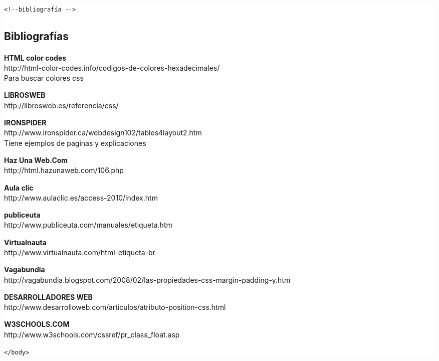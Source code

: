         
      
    <!--bibliografía -->
<h2>Bibliografías</h2>
<p><strong>HTML color codes</strong></br>
    http://html-color-codes.info/codigos-de-colores-hexadecimales/</br>
    Para buscar colores css</p>
<P><strong>LIBROSWEB</strong></br>
    http://librosweb.es/referencia/css/</p>
<P><strong>IRONSPIDER</strong></br>
http://www.ironspider.ca/webdesign102/tables4layout2.htm</br>
Tiene ejemplos de paginas y explicaciones</p>
<p><strong>Haz Una Web.Com</strong></br>
http://html.hazunaweb.com/106.php</p>
<p><strong>Aula clic</strong></br>
http://www.aulaclic.es/access-2010/index.htm</p> 
<p><strong>publiceuta</strong></br>
http://www.publiceuta.com/manuales/etiqueta.htm</p>
<p><strong>Virtualnauta</strong></br>
http://www.virtualnauta.com/html-etiqueta-br</p>
<p><strong>Vagabundia</strong></br>
    http://vagabundia.blogspot.com/2008/02/las-propiedades-css-margin-padding-y.htm</p>
<p><strong>DESARROLLADORES WEB</strong></br>
http://www.desarrolloweb.com/articulos/atributo-position-css.html</p>
<p><strong>W3SCHOOLS.COM</strong></br>
http://www.w3schools.com/cssref/pr_class_float.asp</p>


    </body>
</html>
